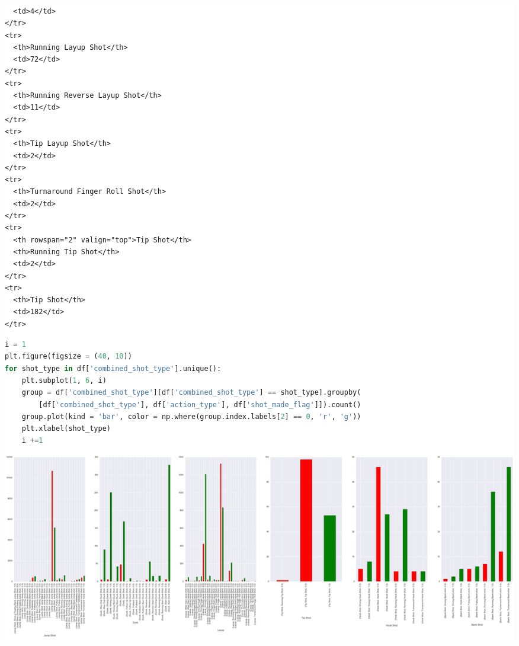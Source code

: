       <td>4</td>
    </tr>
    <tr>
      <th>Running Layup Shot</th>
      <td>72</td>
    </tr>
    <tr>
      <th>Running Reverse Layup Shot</th>
      <td>11</td>
    </tr>
    <tr>
      <th>Tip Layup Shot</th>
      <td>2</td>
    </tr>
    <tr>
      <th>Turnaround Finger Roll Shot</th>
      <td>2</td>
    </tr>
    <tr>
      <th rowspan="2" valign="top">Tip Shot</th>
      <th>Running Tip Shot</th>
      <td>2</td>
    </tr>
    <tr>
      <th>Tip Shot</th>
      <td>182</td>
    </tr>
  </tbody>
</table>
</div>




```python
i = 1
plt.figure(figsize = (40, 10))
for shot_type in df['combined_shot_type'].unique():
    plt.subplot(1, 6, i)
    group = df['combined_shot_type'][df['combined_shot_type'] == shot_type].groupby(
        [df['combined_shot_type'], df['action_type'], df['shot_made_flag']]).count()
    group.plot(kind = 'bar', color = np.where(group.index.labels[2] == 0, 'r', 'g'))
    plt.xlabel(shot_type)
    i +=1
```


![png](Kobe20160720_files/Kobe20160720_13_0.png)
